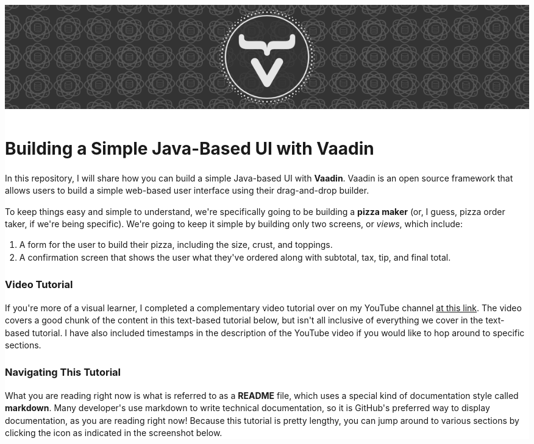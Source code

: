 ![](assets/vaadin-banner.png)

# Building a Simple Java-Based UI with Vaadin
In this repository, I will share how you can build a simple Java-based UI with **Vaadin**. Vaadin is an open source framework that allows users to build a simple web-based user interface using their drag-and-drop builder.

To keep things easy and simple to understand, we're specifically going to be building a **pizza maker** (or, I guess, pizza order taker, if we're being specific). We're going to keep it simple by building only two screens, or *views*, which include:

1. A form for the user to build their pizza, including the size, crust, and toppings.
2. A confirmation screen that shows the user what they've ordered along with subtotal, tax, tip, and final total.


### Video Tutorial
If you're more of a visual learner, I completed a complementary video tutorial over on my YouTube channel [at this link](https://www.youtube.com/live/SzNTJ8aDEOo?si=3hrxXng3LYA1QRLS). The video covers a good chunk of the content in this text-based tutorial below, but isn't all inclusive of everything we cover in the text-based tutorial. I have also included timestamps in the description of the YouTube video if you would like to hop around to specific sections.

### Navigating This Tutorial
What you are reading right now is what is referred to as a **README** file, which uses a special kind of documentation style called **markdown**. Many developer's use markdown to write technical documentation, so it is GitHub's preferred way to display documentation, as you are reading right now! Because this tutorial is pretty lengthy, you can jump around to various sections by clicking the icon as indicated in the screenshot below.
